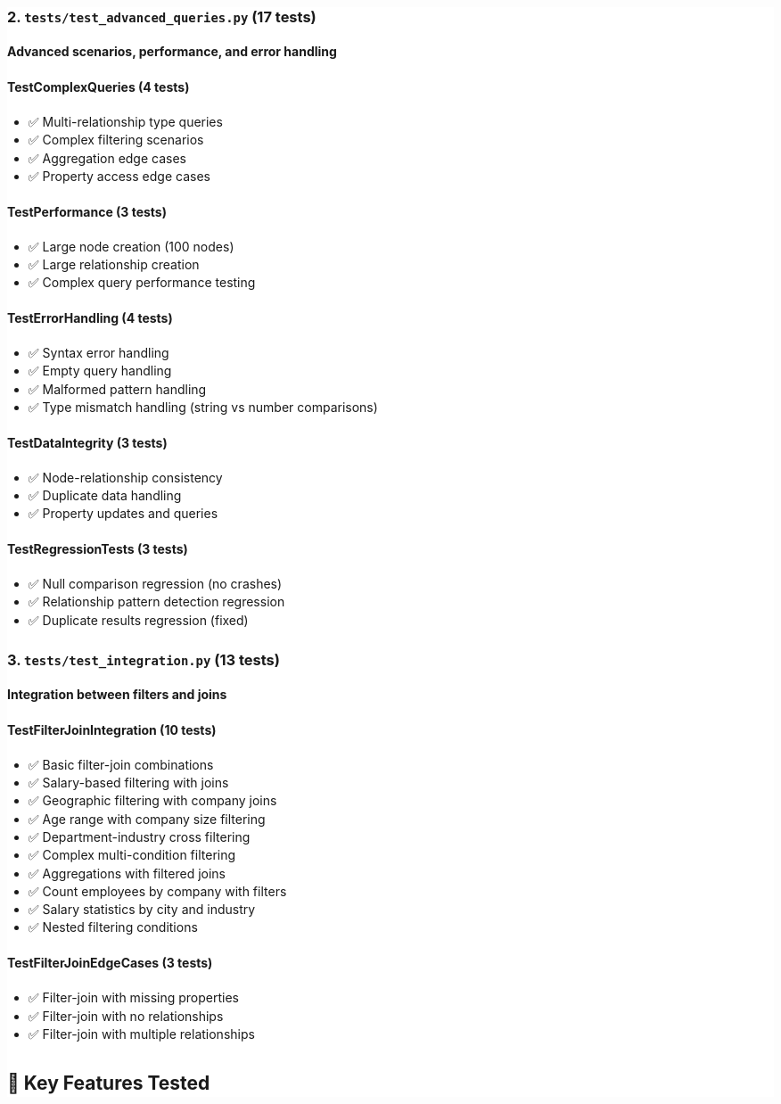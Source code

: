 ### 2. `tests/test_advanced_queries.py` (17 tests)
**Advanced scenarios, performance, and error handling**

#### TestComplexQueries (4 tests)
- ✅ Multi-relationship type queries
- ✅ Complex filtering scenarios
- ✅ Aggregation edge cases
- ✅ Property access edge cases

#### TestPerformance (3 tests)
- ✅ Large node creation (100 nodes)
- ✅ Large relationship creation
- ✅ Complex query performance testing

#### TestErrorHandling (4 tests)
- ✅ Syntax error handling
- ✅ Empty query handling
- ✅ Malformed pattern handling
- ✅ Type mismatch handling (string vs number comparisons)

#### TestDataIntegrity (3 tests)
- ✅ Node-relationship consistency
- ✅ Duplicate data handling
- ✅ Property updates and queries

#### TestRegressionTests (3 tests)
- ✅ Null comparison regression (no crashes)
- ✅ Relationship pattern detection regression
- ✅ Duplicate results regression (fixed)

### 3. `tests/test_integration.py` (13 tests)
**Integration between filters and joins**

#### TestFilterJoinIntegration (10 tests)
- ✅ Basic filter-join combinations
- ✅ Salary-based filtering with joins
- ✅ Geographic filtering with company joins
- ✅ Age range with company size filtering
- ✅ Department-industry cross filtering
- ✅ Complex multi-condition filtering
- ✅ Aggregations with filtered joins
- ✅ Count employees by company with filters
- ✅ Salary statistics by city and industry
- ✅ Nested filtering conditions

#### TestFilterJoinEdgeCases (3 tests)
- ✅ Filter-join with missing properties
- ✅ Filter-join with no relationships
- ✅ Filter-join with multiple relationships

## 🔧 **Key Features Tested**
